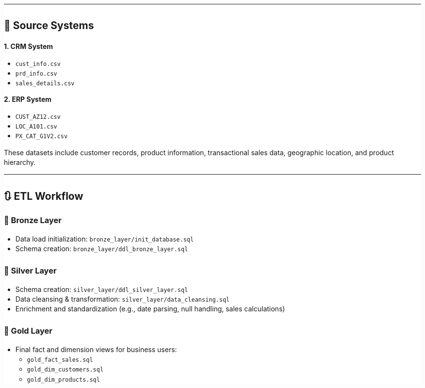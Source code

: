
---

## 🧾 Source Systems

**1. CRM System**  
- `cust_info.csv`  
- `prd_info.csv`  
- `sales_details.csv`

**2. ERP System**  
- `CUST_AZ12.csv`  
- `LOC_A101.csv`  
- `PX_CAT_G1V2.csv`

These datasets include customer records, product information, transactional sales data, geographic location, and product hierarchy.

---

## 🔃 ETL Workflow

### 🔸 Bronze Layer
- Data load initialization: `bronze_layer/init_database.sql`
- Schema creation: `bronze_layer/ddl_bronze_layer.sql`

### 🔸 Silver Layer
- Schema creation: `silver_layer/ddl_silver_layer.sql`
- Data cleansing & transformation: `silver_layer/data_cleansing.sql`
- Enrichment and standardization (e.g., date parsing, null handling, sales calculations)

### 🔸 Gold Layer
- Final fact and dimension views for business users:
  - `gold_fact_sales.sql`
  - `gold_dim_customers.sql`
  - `gold_dim_products.sql`
